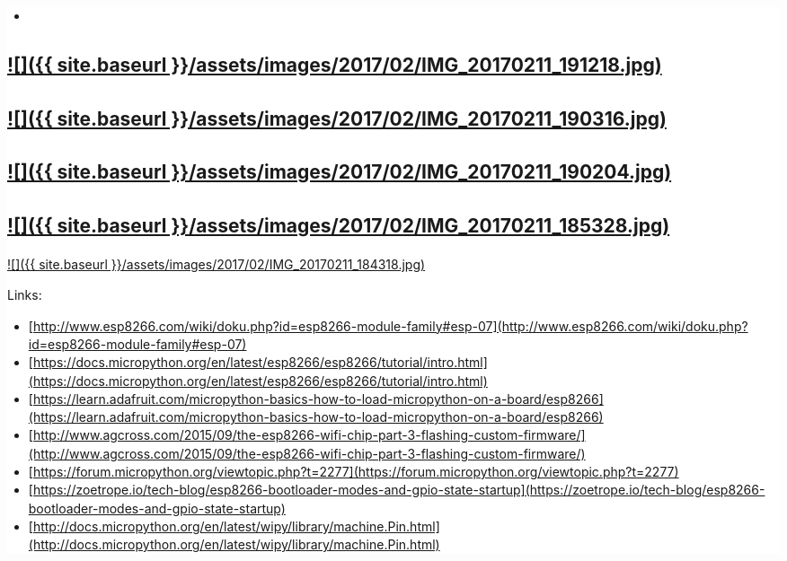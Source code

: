 - 
[![]({{ site.baseurl }}/assets/images/2017/02/IMG_20170211_191218.jpg)](https://blog.gypsyengineer.com/wp-content/uploads/2019/05/IMG_20170211_191218.jpg)
- 
[![]({{ site.baseurl }}/assets/images/2017/02/IMG_20170211_190316.jpg)](https://blog.gypsyengineer.com/wp-content/uploads/2019/05/IMG_20170211_190316.jpg)
- 
[![]({{ site.baseurl }}/assets/images/2017/02/IMG_20170211_190204.jpg)](https://blog.gypsyengineer.com/wp-content/uploads/2019/05/IMG_20170211_190204.jpg)
- 
[![]({{ site.baseurl }}/assets/images/2017/02/IMG_20170211_185328.jpg)](https://blog.gypsyengineer.com/wp-content/uploads/2019/05/IMG_20170211_185328.jpg)
- 
[![]({{ site.baseurl }}/assets/images/2017/02/IMG_20170211_184318.jpg)](https://blog.gypsyengineer.com/wp-content/uploads/2019/05/IMG_20170211_184318.jpg)





Links:





- [http://www.esp8266.com/wiki/doku.php?id=esp8266-module-family#esp-07](http://www.esp8266.com/wiki/doku.php?id=esp8266-module-family#esp-07)
- [https://docs.micropython.org/en/latest/esp8266/esp8266/tutorial/intro.html](https://docs.micropython.org/en/latest/esp8266/esp8266/tutorial/intro.html)
- [https://learn.adafruit.com/micropython-basics-how-to-load-micropython-on-a-board/esp8266](https://learn.adafruit.com/micropython-basics-how-to-load-micropython-on-a-board/esp8266)
- [http://www.agcross.com/2015/09/the-esp8266-wifi-chip-part-3-flashing-custom-firmware/](http://www.agcross.com/2015/09/the-esp8266-wifi-chip-part-3-flashing-custom-firmware/)
- [https://forum.micropython.org/viewtopic.php?t=2277](https://forum.micropython.org/viewtopic.php?t=2277)
- [https://zoetrope.io/tech-blog/esp8266-bootloader-modes-and-gpio-state-startup](https://zoetrope.io/tech-blog/esp8266-bootloader-modes-and-gpio-state-startup)
- [http://docs.micropython.org/en/latest/wipy/library/machine.Pin.html](http://docs.micropython.org/en/latest/wipy/library/machine.Pin.html)



